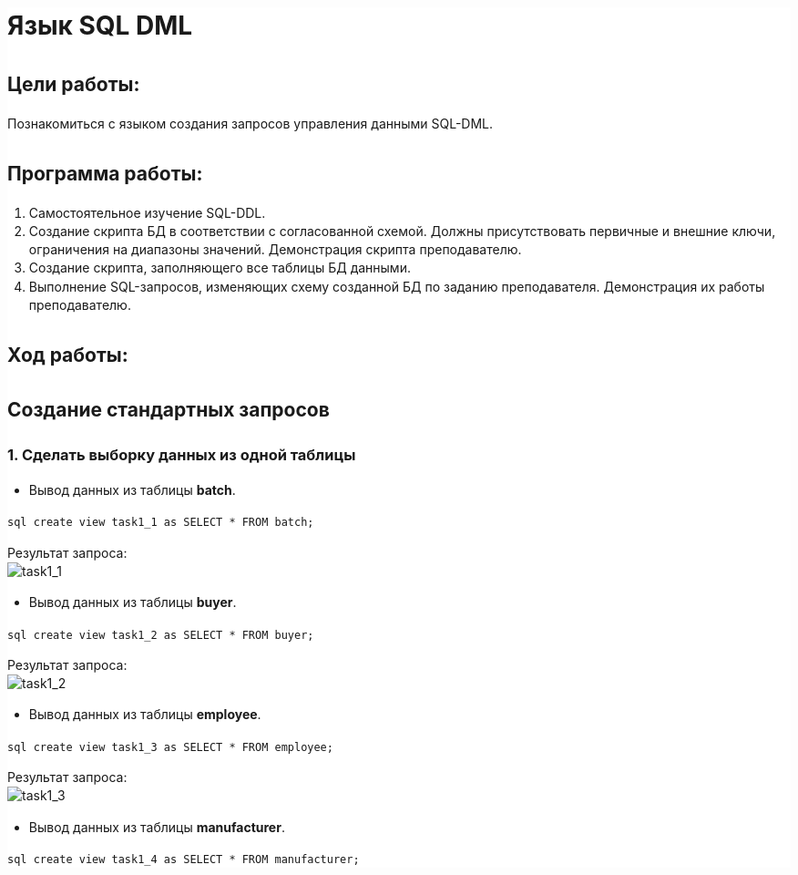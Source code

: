 # Язык SQL DML

## Цели работы:

Познакомиться с языком создания запросов управления данными SQL-DML.
 
## Программа работы:

1. Самостоятельное изучение SQL-DDL.
2. Создание скрипта БД в соответствии с согласованной схемой. Должны присутствовать первичные и внешние ключи, ограничения на диапазоны значений. Демонстрация скрипта преподавателю.
3. Создание скрипта, заполняющего все таблицы БД данными.
4. Выполнение SQL-запросов, изменяющих схему созданной БД по заданию преподавателя. Демонстрация их работы преподавателю.

## Ход работы:

## Создание стандартных запросов

### 1. Сделать выборку данных из одной таблицы

 - Вывод данных из таблицы **batch**.

​```sql
create view task1_1 as SELECT * FROM batch;
​```

Результат запроса:  
![task1_1](https://gitlab.icc.spbstu.ru/maynekeen/vape-shop_PostgreSQL/-/raw/master/lab3/task1_1.png)

 - Вывод данных из таблицы **buyer**.

​```sql
create view task1_2 as SELECT * FROM buyer;
​```

Результат запроса:  
![task1_2](https://gitlab.icc.spbstu.ru/maynekeen/vape-shop_PostgreSQL/-/raw/master/lab3/task1_2.png)

 - Вывод данных из таблицы **employee**.

​```sql
create view task1_3 as SELECT * FROM employee;
​```

Результат запроса:  
![task1_3](https://gitlab.icc.spbstu.ru/maynekeen/vape-shop_PostgreSQL/-/raw/master/lab3/task1_3.png)

 - Вывод данных из таблицы **manufacturer**.

​```sql
create view task1_4 as SELECT * FROM manufacturer;
​```
